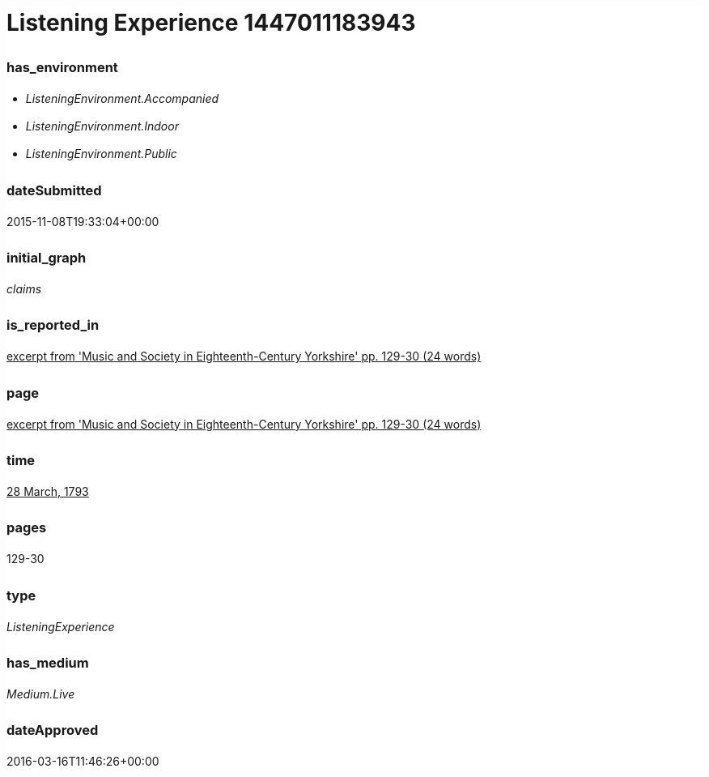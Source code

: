 # Listening Experience 1447011183943

### has_environment

 - *ListeningEnvironment.Accompanied*

 - *ListeningEnvironment.Indoor*

 - *ListeningEnvironment.Public*

### dateSubmitted


2015-11-08T19:33:04+00:00

### initial_graph


*claims*

### is_reported_in


[excerpt from 'Music and Society in Eighteenth-Century Yorkshire' pp. 129-30 (24 words)](#excerpt-from-'Music-and-Society-in-Eighteenth-Century-Yorkshire'-pp.-129-30-(24-words))

### page


[excerpt from 'Music and Society in Eighteenth-Century Yorkshire' pp. 129-30 (24 words)](#excerpt-from-'Music-and-Society-in-Eighteenth-Century-Yorkshire'-pp.-129-30-(24-words))

### time


[28 March, 1793](#28-March-1793)

### pages


129-30

### type


*ListeningExperience*

### has_medium


*Medium.Live*

### dateApproved


2016-03-16T11:46:26+00:00
